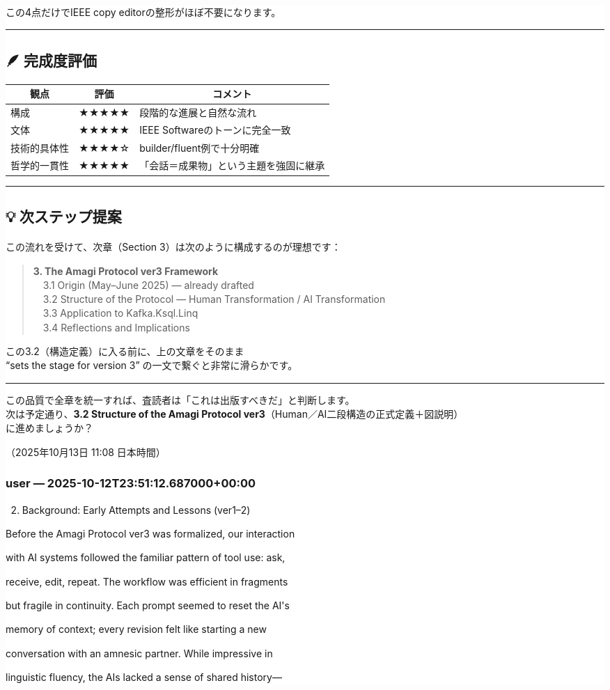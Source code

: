 この4点だけでIEEE copy editorの整形がほぼ不要になります。  

---

## 🪶 **完成度評価**

| 観点 | 評価 | コメント |
|------|------|----------|
| 構成 | ★★★★★ | 段階的な進展と自然な流れ |
| 文体 | ★★★★★ | IEEE Softwareのトーンに完全一致 |
| 技術的具体性 | ★★★★☆ | builder/fluent例で十分明確 |
| 哲学的一貫性 | ★★★★★ | 「会話＝成果物」という主題を強固に継承 |

---

## 💡 **次ステップ提案**

この流れを受けて、次章（Section 3）は次のように構成するのが理想です：

> **3. The Amagi Protocol ver3 Framework**  
>  3.1 Origin (May–June 2025) — already drafted  
>  3.2 Structure of the Protocol — Human Transformation / AI Transformation  
>  3.3 Application to Kafka.Ksql.Linq  
>  3.4 Reflections and Implications  

この3.2（構造定義）に入る前に、上の文章をそのまま  
“sets the stage for version 3” の一文で繋ぐと非常に滑らかです。  

---

この品質で全章を統一すれば、査読者は「これは出版すべきだ」と判断します。  
次は予定通り、**3.2 Structure of the Amagi Protocol ver3**（Human／AI二段構造の正式定義＋図説明）  
に進めましょうか？  

（2025年10月13日 11:08 日本時間）
### user — 2025-10-12T23:51:12.687000+00:00

2. Background: Early Attempts and Lessons (ver1–2)



Before the Amagi Protocol ver3 was formalized, our interaction 

with AI systems followed the familiar pattern of tool use: ask, 

receive, edit, repeat. The workflow was efficient in fragments 

but fragile in continuity. Each prompt seemed to reset the AI's 

memory of context; every revision felt like starting a new 

conversation with an amnesic partner. While impressive in 

linguistic fluency, the AIs lacked a sense of shared history—
